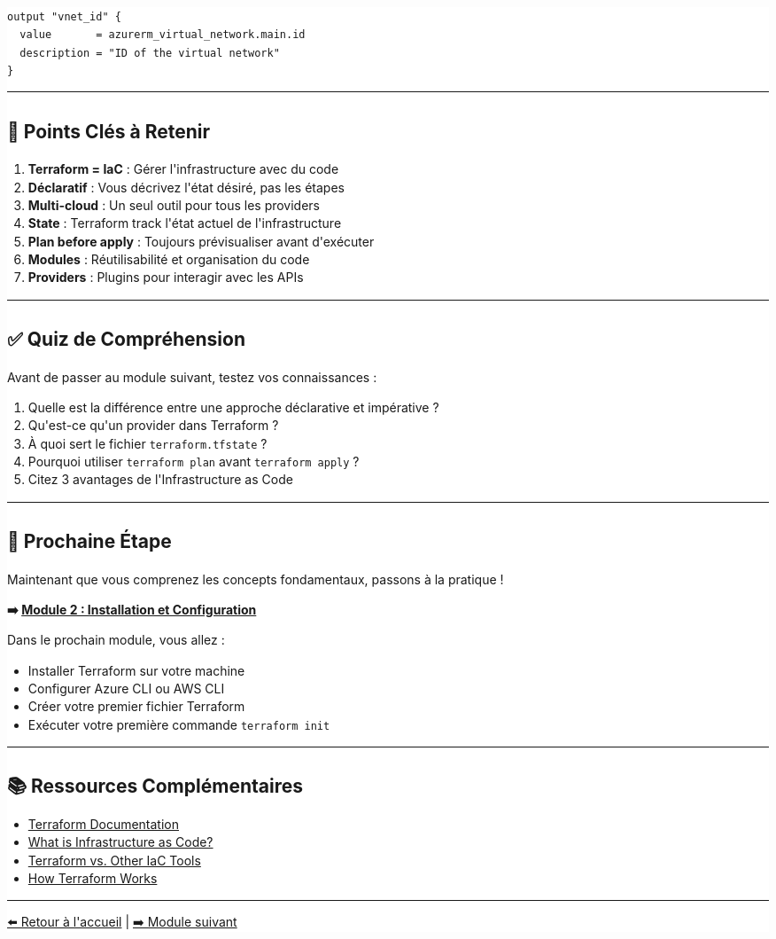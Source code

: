 ```hcl
output "vnet_id" {
  value       = azurerm_virtual_network.main.id
  description = "ID of the virtual network"
}
```

---

## 📝 Points Clés à Retenir

1. **Terraform = IaC** : Gérer l'infrastructure avec du code
2. **Déclaratif** : Vous décrivez l'état désiré, pas les étapes
3. **Multi-cloud** : Un seul outil pour tous les providers
4. **State** : Terraform track l'état actuel de l'infrastructure
5. **Plan before apply** : Toujours prévisualiser avant d'exécuter
6. **Modules** : Réutilisabilité et organisation du code
7. **Providers** : Plugins pour interagir avec les APIs

---

## ✅ Quiz de Compréhension

Avant de passer au module suivant, testez vos connaissances :

1. Quelle est la différence entre une approche déclarative et impérative ?
2. Qu'est-ce qu'un provider dans Terraform ?
3. À quoi sert le fichier `terraform.tfstate` ?
4. Pourquoi utiliser `terraform plan` avant `terraform apply` ?
5. Citez 3 avantages de l'Infrastructure as Code

---

## 🚀 Prochaine Étape

Maintenant que vous comprenez les concepts fondamentaux, passons à la pratique !

**➡️ [Module 2 : Installation et Configuration](02-installation.md)**

Dans le prochain module, vous allez :
- Installer Terraform sur votre machine
- Configurer Azure CLI ou AWS CLI
- Créer votre premier fichier Terraform
- Exécuter votre première commande `terraform init`

---

## 📚 Ressources Complémentaires

- [Terraform Documentation](https://www.terraform.io/docs)
- [What is Infrastructure as Code?](https://www.hashicorp.com/resources/what-is-infrastructure-as-code)
- [Terraform vs. Other IaC Tools](https://www.terraform.io/intro/vs)
- [How Terraform Works](https://www.terraform.io/docs/internals/index.html)

---

[⬅️ Retour à l'accueil](../README.md) | [➡️ Module suivant](02-installation.md)
